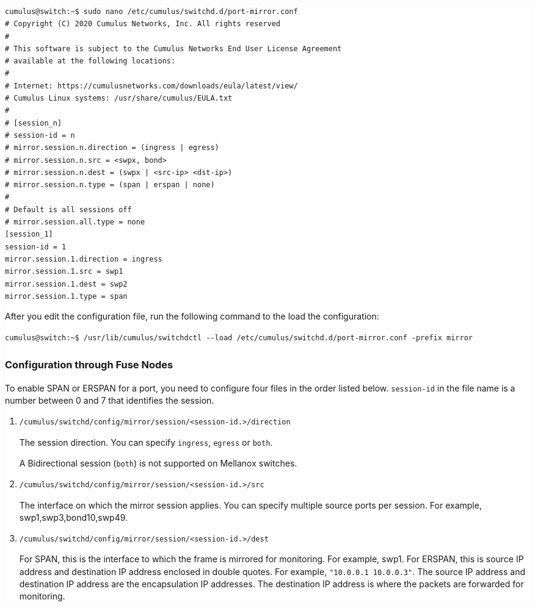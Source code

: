 ```
cumulus@switch:~$ sudo nano /etc/cumulus/switchd.d/port-mirror.conf
# Copyright (C) 2020 Cumulus Networks, Inc. All rights reserved
#
# This software is subject to the Cumulus Networks End User License Agreement
# available at the following locations:
#
# Internet: https://cumulusnetworks.com/downloads/eula/latest/view/
# Cumulus Linux systems: /usr/share/cumulus/EULA.txt
#
# [session_n]
# session-id = n
# mirror.session.n.direction = (ingress | egress)
# mirror.session.n.src = <swpx, bond>
# mirror.session.n.dest = (swpx | <src-ip> <dst-ip>)
# mirror.session.n.type = (span | erspan | none)
#
# Default is all sessions off
# mirror.session.all.type = none
[session_1]
session-id = 1
mirror.session.1.direction = ingress
mirror.session.1.src = swp1
mirror.session.1.dest = swp2
mirror.session.1.type = span
```

After you edit the configuration file, run the following command to the load the configuration:

```
cumulus@switch:~$ /usr/lib/cumulus/switchdctl --load /etc/cumulus/switchd.d/port-mirror.conf -prefix mirror
```

### Configuration through Fuse Nodes

To enable SPAN or ERSPAN for a port, you need to configure four files in the order listed below. `session-id` in the file name is a number between 0 and 7 that identifies the session.

1. `/cumulus/switchd/config/mirror/session/<session-id.>/direction`

   The session direction. You can specify `ingress`, `egress` or `both`.

   A Bidirectional session (`both`) is not supported on Mellanox switches.

2. `/cumulus/switchd/config/mirror/session/<session-id.>/src`

   The interface on which the mirror session applies. You can specify multiple source ports per session. For example, swp1,swp3,bond10,swp49.

3. `/cumulus/switchd/config/mirror/session/<session-id.>/dest`

   For SPAN, this is the interface to which the frame is mirrored for monitoring. For example, swp1.
   For ERSPAN, this is source IP address and destination IP address enclosed in double quotes. For example, `"10.0.0.1 10.0.0.3"`. The source IP address and destination IP address are the encapsulation IP addresses. The destination IP address is where the packets are forwarded for monitoring.
